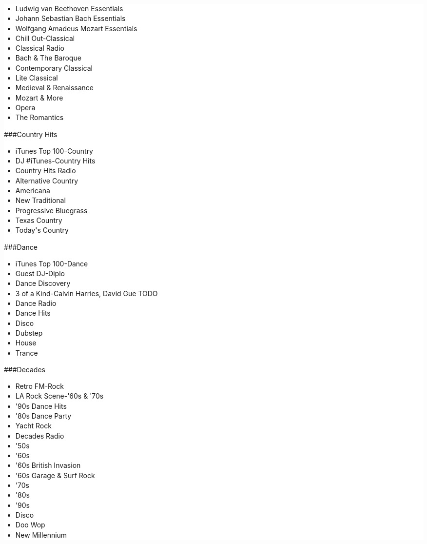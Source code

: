 - Ludwig van Beethoven Essentials
- Johann Sebastian Bach Essentials
- Wolfgang Amadeus Mozart Essentials
- Chill Out-Classical
- Classical Radio
- Bach & The Baroque
- Contemporary Classical
- Lite Classical
- Medieval & Renaissance
- Mozart & More
- Opera
- The Romantics

###Country Hits

- iTunes Top 100-Country
- DJ #iTunes-Country Hits
- Country Hits Radio
- Alternative Country
- Americana
- New Traditional
- Progressive Bluegrass
- Texas Country
- Today's Country

###Dance

- iTunes Top 100-Dance
- Guest DJ-Diplo
- Dance Discovery
- 3 of a Kind-Calvin Harries, David Gue TODO
- Dance Radio
- Dance Hits
- Disco
- Dubstep
- House
- Trance

###Decades

- Retro FM-Rock
- LA Rock Scene-'60s & '70s
- '90s Dance Hits
- '80s Dance Party
- Yacht Rock
- Decades Radio
- '50s
- '60s
- '60s British Invasion
- '60s Garage & Surf Rock
- '70s
- '80s
- '90s
- Disco
- Doo Wop
- New Millennium
